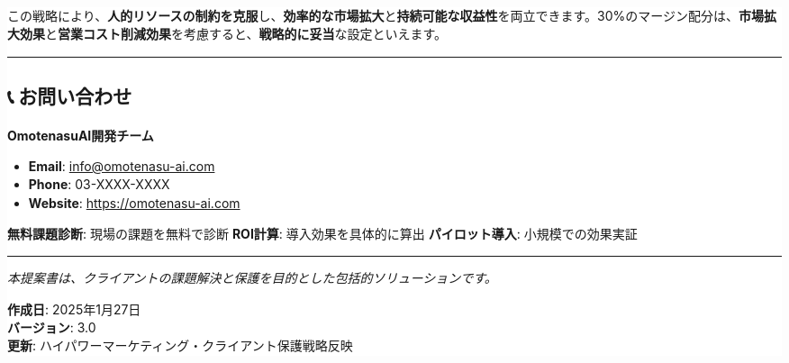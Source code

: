 この戦略により、**人的リソースの制約を克服**し、**効率的な市場拡大**と**持続可能な収益性**を両立できます。30%のマージン配分は、**市場拡大効果**と**営業コスト削減効果**を考慮すると、**戦略的に妥当**な設定といえます。

---

## 📞 **お問い合わせ**

**OmotenasuAI開発チーム**
- **Email**: info@omotenasu-ai.com
- **Phone**: 03-XXXX-XXXX
- **Website**: https://omotenasu-ai.com

**無料課題診断**: 現場の課題を無料で診断
**ROI計算**: 導入効果を具体的に算出
**パイロット導入**: 小規模での効果実証

---

*本提案書は、クライアントの課題解決と保護を目的とした包括的ソリューションです。*

**作成日**: 2025年1月27日  
**バージョン**: 3.0  
**更新**: ハイパワーマーケティング・クライアント保護戦略反映 